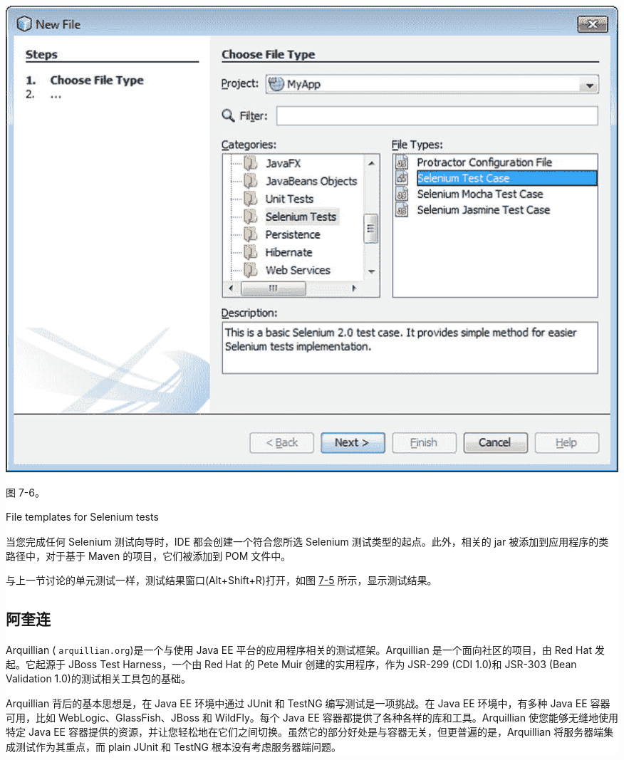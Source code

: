 ![A978-1-4842-1257-8_7_Fig6_HTML.jpg](img/A978-1-4842-1257-8_7_Fig6_HTML.jpg)

图 7-6。

File templates for Selenium tests

当您完成任何 Selenium 测试向导时，IDE 都会创建一个符合您所选 Selenium 测试类型的起点。此外，相关的 jar 被添加到应用程序的类路径中，对于基于 Maven 的项目，它们被添加到 POM 文件中。

与上一节讨论的单元测试一样，测试结果窗口(Alt+Shift+R)打开，如图 [7-5](#Fig5) 所示，显示测试结果。

## 阿奎连

Arquillian ( `arquillian.org`)是一个与使用 Java EE 平台的应用程序相关的测试框架。Arquillian 是一个面向社区的项目，由 Red Hat 发起。它起源于 JBoss Test Harness，一个由 Red Hat 的 Pete Muir 创建的实用程序，作为 JSR-299 (CDI 1.0)和 JSR-303 (Bean Validation 1.0)的测试相关工具包的基础。

Arquillian 背后的基本思想是，在 Java EE 环境中通过 JUnit 和 TestNG 编写测试是一项挑战。在 Java EE 环境中，有多种 Java EE 容器可用，比如 WebLogic、GlassFish、JBoss 和 WildFly。每个 Java EE 容器都提供了各种各样的库和工具。Arquillian 使您能够无缝地使用特定 Java EE 容器提供的资源，并让您轻松地在它们之间切换。虽然它的部分好处是与容器无关，但更普遍的是，Arquillian 将服务器端集成测试作为其重点，而 plain JUnit 和 TestNG 根本没有考虑服务器端问题。
